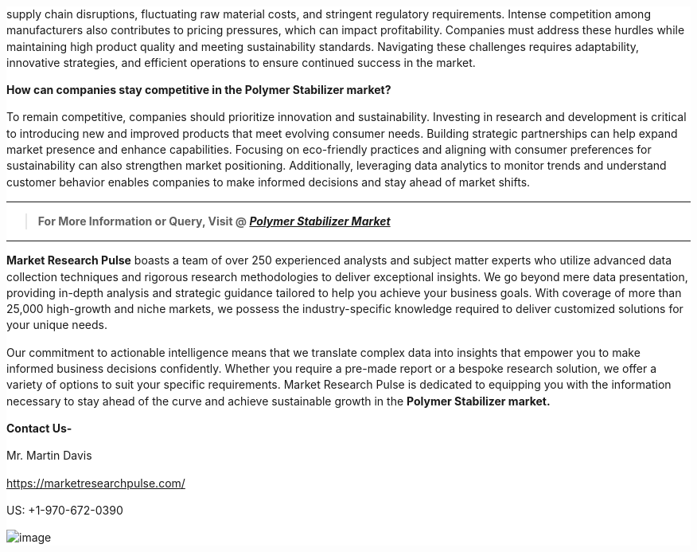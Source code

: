 supply chain disruptions, fluctuating raw material costs, and stringent regulatory requirements. Intense competition among manufacturers also contributes to pricing pressures, which can impact profitability. Companies must address these hurdles while maintaining high product quality and meeting sustainability standards. Navigating these challenges requires adaptability, innovative strategies, and efficient operations to ensure continued success in the market.</p><p><strong>How can companies stay competitive in the Polymer Stabilizer market?</strong></p><p>To remain competitive, companies should prioritize innovation and sustainability. Investing in research and development is critical to introducing new and improved products that meet evolving consumer needs. Building strategic partnerships can help expand market presence and enhance capabilities. Focusing on eco-friendly practices and aligning with consumer preferences for sustainability can also strengthen market positioning. Additionally, leveraging data analytics to monitor trends and understand customer behavior enables companies to make informed decisions and stay ahead of market shifts.</p><hr /><blockquote><p><strong>For More Information or Query, Visit @&nbsp;<em><a href="https://marketresearchpulse.com/report/1379/polymer-stabilizer-market?utm_source=Linkedin&utm_medium=0111">Polymer Stabilizer Market</a></em></strong></p></blockquote><hr /><p><strong>Market Research Pulse</strong> boasts a team of over 250 experienced analysts and subject matter experts who utilize advanced data collection techniques and rigorous research methodologies to deliver exceptional insights. We go beyond mere data presentation, providing in-depth analysis and strategic guidance tailored to help you achieve your business goals. With coverage of more than 25,000 high-growth and niche markets, we possess the industry-specific knowledge required to deliver customized solutions for your unique needs.</p><p>Our commitment to actionable intelligence means that we translate complex data into insights that empower you to make informed business decisions confidently. Whether you require a pre-made report or a bespoke research solution, we offer a variety of options to suit your specific requirements. Market Research Pulse is dedicated to equipping you with the information necessary to stay ahead of the curve and achieve sustainable growth in the <strong>Polymer Stabilizer market.</strong></p><p><strong>Contact Us-</strong></p><p>Mr. Martin Davis</p><p>https://marketresearchpulse.com/</p><p>US: +1-970-672-0390</p>
![image](https://github.com/user-attachments/assets/47b77814-687c-4893-b6b7-84d19d226066)
